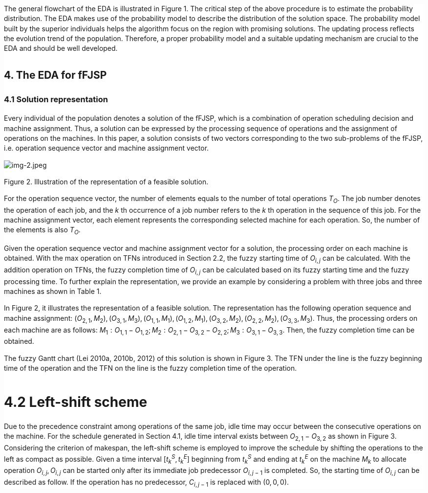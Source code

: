 The general flowchart of the EDA is illustrated in Figure 1.
The critical step of the above procedure is to estimate the probability distribution. The EDA makes use of the probability model to describe the distribution of the solution space. The probability model built by the superior individuals helps the algorithm focus on the region with promising solutions. The updating process reflects the evolution trend of the population. Therefore, a proper probability model and a suitable updating mechanism are crucial to the EDA and should be well developed.

## 4. The EDA for fFJSP

### 4.1 Solution representation

Every individual of the population denotes a solution of the fFJSP, which is a combination of operation scheduling decision and machine assignment. Thus, a solution can be expressed by the processing sequence of operations and the assignment of operations on the machines. In this paper, a solution consists of two vectors corresponding to the two sub-problems of the fFJSP, i.e. operation sequence vector and machine assignment vector.

![img-2.jpeg](img-2.jpeg)

Figure 2. Illustration of the representation of a feasible solution.

For the operation sequence vector, the number of elements equals to the number of total operations $T_{O}$. The job number denotes the operation of each job, and the $k$ th occurrence of a job number refers to the $k$ th operation in the sequence of this job. For the machine assignment vector, each element represents the corresponding selected machine for each operation. So, the number of the elements is also $T_{O}$.

Given the operation sequence vector and machine assignment vector for a solution, the processing order on each machine is obtained. With the max operation on TFNs introduced in Section 2.2, the fuzzy starting time of $O_{i, j}$ can be calculated. With the addition operation on TFNs, the fuzzy completion time of $O_{i, j}$ can be calculated based on its fuzzy starting time and the fuzzy processing time. To further explain the representation, we provide an example by considering a problem with three jobs and three machines as shown in Table 1.

In Figure 2, it illustrates the representation of a feasible solution. The representation has the following operation sequence and machine assignment: $\left(O_{2,1}, M_{2}\right),\left(O_{3,1}, M_{3}\right),\left(O_{1,1}, M_{1}\right),\left(O_{1,2}, M_{1}\right),\left(O_{3,2}, M_{2}\right),\left(O_{2,2}, M_{2}\right),\left(O_{3,3}, M_{3}\right)$. Thus, the processing orders on each machine are as follows: $M_{1}: O_{1,1}-O_{1,2} ; M_{2}: O_{2,1}-O_{3,2}-O_{2,2} ; M_{3}: O_{3,1}-O_{3,3}$. Then, the fuzzy completion time can be obtained.

The fuzzy Gantt chart (Lei 2010a, 2010b, 2012) of this solution is shown in Figure 3. The TFN under the line is the fuzzy beginning time of the operation and the TFN on the line is the fuzzy completion time of the operation.

# 4.2 Left-shift scheme 

Due to the precedence constraint among operations of the same job, idle time may occur between the consecutive operations on the machine. For the schedule generated in Section 4.1, idle time interval exists between $O_{2,1}-O_{3,2}$ as shown in Figure 3. Considering the criterion of makespan, the left-shift scheme is employed to improve the schedule by shifting the operations to the left as compact as possible. Given a time interval $\left[t_{k}^{S}, t_{k}^{E}\right]$ beginning from $t_{k}^{S}$ and ending at $t_{k}^{E}$ on the machine $M_{k}$ to allocate operation $O_{i, j}, O_{i, j}$ can be started only after its immediate job predecessor $O_{i, j-1}$ is completed. So, the starting time of $O_{i, j}$ can be described as follow. If the operation has no predecessor, $C_{i, j-1}$ is replaced with $(0,0,0)$.


[^0]:    *Corresponding author. Email: wangshengyao@tsinghua.org.cn